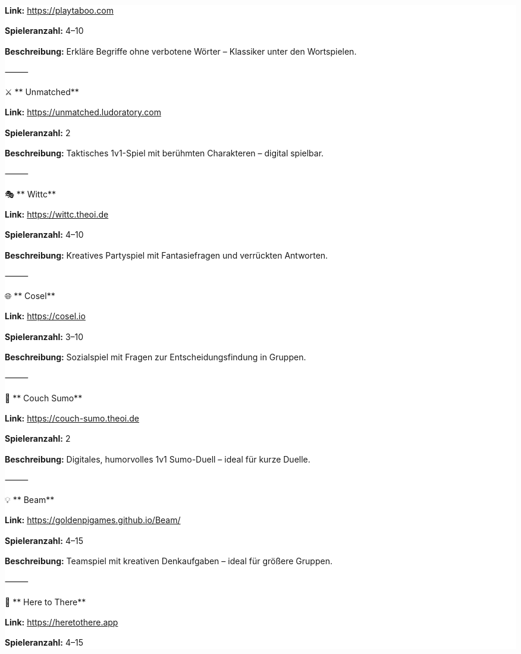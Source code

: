 **Link:** https://playtaboo.com

**Spieleranzahl:** 4–10

**Beschreibung:** Erkläre Begriffe ohne verbotene Wörter – Klassiker unter den Wortspielen. 

⸻

⚔ ** Unmatched**

**Link:** https://unmatched.ludoratory.com

**Spieleranzahl:** 2

**Beschreibung:** Taktisches 1v1-Spiel mit berühmten Charakteren – digital spielbar. 

⸻

🎭 ** Wittc**

**Link:** https://wittc.theoi.de

**Spieleranzahl:** 4–10

**Beschreibung:** Kreatives Partyspiel mit Fantasiefragen und verrückten Antworten. 

⸻

🌐 ** Cosel**

**Link:** https://cosel.io

**Spieleranzahl:** 3–10

**Beschreibung:** Sozialspiel mit Fragen zur Entscheidungsfindung in Gruppen. 

⸻

🤼 ** Couch Sumo**

**Link:** https://couch-sumo.theoi.de

**Spieleranzahl:** 2

**Beschreibung:** Digitales, humorvolles 1v1 Sumo-Duell – ideal für kurze Duelle. 

⸻

💡 ** Beam**





**Link:** https://goldenpigames.github.io/Beam/

**Spieleranzahl:** 4–15

**Beschreibung:** Teamspiel mit kreativen Denkaufgaben – ideal für größere Gruppen. 

⸻

🚀 ** Here to There**

**Link:** https://heretothere.app

**Spieleranzahl:** 4–15
